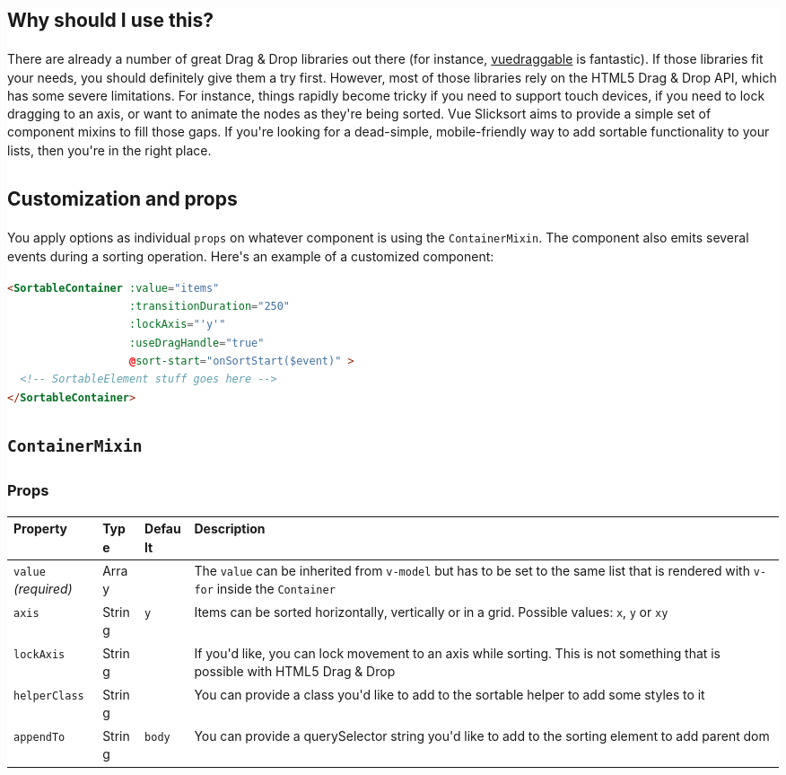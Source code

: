 

## Why should I use this?

There are already a number of great Drag & Drop libraries out there (for instance, [vuedraggable](https://github.com/SortableJS/Vue.Draggable) is fantastic). If those libraries fit your needs, you should definitely give them a try first. However, most of those libraries rely on the HTML5 Drag & Drop API, which has some severe limitations. For instance, things rapidly become tricky if you need to support touch devices, if you need to lock dragging to an axis, or want to animate the nodes as they're being sorted. Vue Slicksort aims to provide a simple set of component mixins to fill those gaps. If you're looking for a dead-simple, mobile-friendly way to add sortable functionality to your lists, then you're in the right place.

## Customization and props

You apply options as individual `props` on whatever component is using the `ContainerMixin`. The component also emits several events during a sorting operation. Here's an example of a customized component:

```html
<SortableContainer :value="items"
                   :transitionDuration="250"
                   :lockAxis="'y'"
                   :useDragHandle="true"
                   @sort-start="onSortStart($event)" >
  <!-- SortableElement stuff goes here -->
</SortableContainer>
```

## `ContainerMixin`

### Props

| Property                     | Type                                                    | Default                                                                                       | Description                                                                                                                                                                                                                                                                                                                                                                                                               |
| :--------------------------- | :------------------------------------------------------ | :-------------------------------------------------------------------------------------------- | :------------------------------------------------------------------------------------------------------------------------------------------------------------------------------------------------------------------------------------------------------------------------------------------------------------------------------------------------------------------------------------------------------------------------ |
| `value` _(required)_         | Array                                                   |                                                                                               | The `value` can be inherited from `v-model` but has to be set to the same list that is rendered with `v-for` inside the `Container`                                                                                                                                                                                                                                                                                       |
| `axis`                       | String                                                  | `y`                                                                                           | Items can be sorted horizontally, vertically or in a grid. Possible values: `x`, `y` or `xy`                                                                                                                                                                                                                                                                                                                              |
| `lockAxis`                   | String                                                  |                                                                                               | If you'd like, you can lock movement to an axis while sorting. This is not something that is possible with HTML5 Drag & Drop                                                                                                                                                                                                                                                                                              |
| `helperClass`                | String                                                  |                                                                                               | You can provide a class you'd like to add to the sortable helper to add some styles to it                                                                                                                                                                                                                                                                                                                                 |
| `appendTo`                   | String                                                  | `body`                                                                                        | You can provide a querySelector string you'd like to add to the sorting element to add parent dom                                                                                                                                                                                                                                                                                                                         |